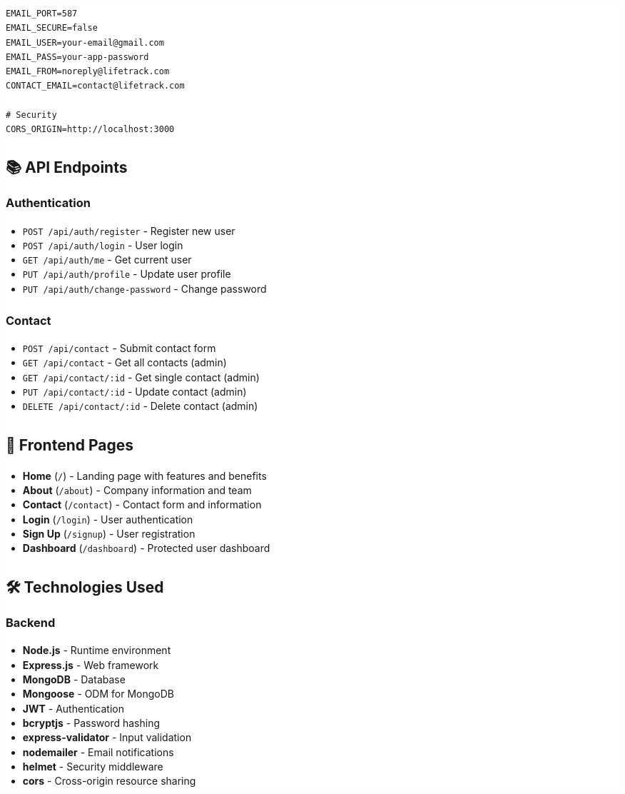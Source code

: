 ```env
EMAIL_PORT=587
EMAIL_SECURE=false
EMAIL_USER=your-email@gmail.com
EMAIL_PASS=your-app-password
EMAIL_FROM=noreply@lifetrack.com
CONTACT_EMAIL=contact@lifetrack.com

# Security
CORS_ORIGIN=http://localhost:3000
```

## 📚 API Endpoints

### Authentication
- `POST /api/auth/register` - Register new user
- `POST /api/auth/login` - User login
- `GET /api/auth/me` - Get current user
- `PUT /api/auth/profile` - Update user profile
- `PUT /api/auth/change-password` - Change password

### Contact
- `POST /api/contact` - Submit contact form
- `GET /api/contact` - Get all contacts (admin)
- `GET /api/contact/:id` - Get single contact (admin)
- `PUT /api/contact/:id` - Update contact (admin)
- `DELETE /api/contact/:id` - Delete contact (admin)

## 🎨 Frontend Pages

- **Home** (`/`) - Landing page with features and benefits
- **About** (`/about`) - Company information and team
- **Contact** (`/contact`) - Contact form and information
- **Login** (`/login`) - User authentication
- **Sign Up** (`/signup`) - User registration
- **Dashboard** (`/dashboard`) - Protected user dashboard

## 🛠️ Technologies Used

### Backend
- **Node.js** - Runtime environment
- **Express.js** - Web framework
- **MongoDB** - Database
- **Mongoose** - ODM for MongoDB
- **JWT** - Authentication
- **bcryptjs** - Password hashing
- **express-validator** - Input validation
- **nodemailer** - Email notifications
- **helmet** - Security middleware
- **cors** - Cross-origin resource sharing
